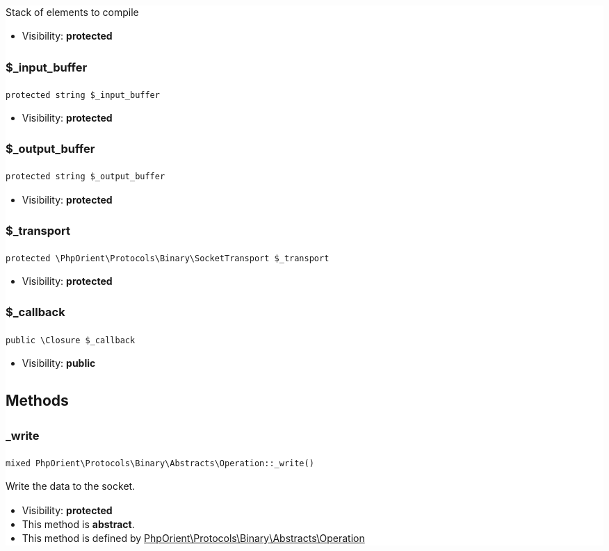 Stack of elements to compile



* Visibility: **protected**


### $_input_buffer

    protected string $_input_buffer





* Visibility: **protected**


### $_output_buffer

    protected string $_output_buffer





* Visibility: **protected**


### $_transport

    protected \PhpOrient\Protocols\Binary\SocketTransport $_transport





* Visibility: **protected**


### $_callback

    public \Closure $_callback





* Visibility: **public**


Methods
-------


### _write

    mixed PhpOrient\Protocols\Binary\Abstracts\Operation::_write()

Write the data to the socket.



* Visibility: **protected**
* This method is **abstract**.
* This method is defined by [PhpOrient\Protocols\Binary\Abstracts\Operation](PhpOrient-Protocols-Binary-Abstracts-Operation.md)

